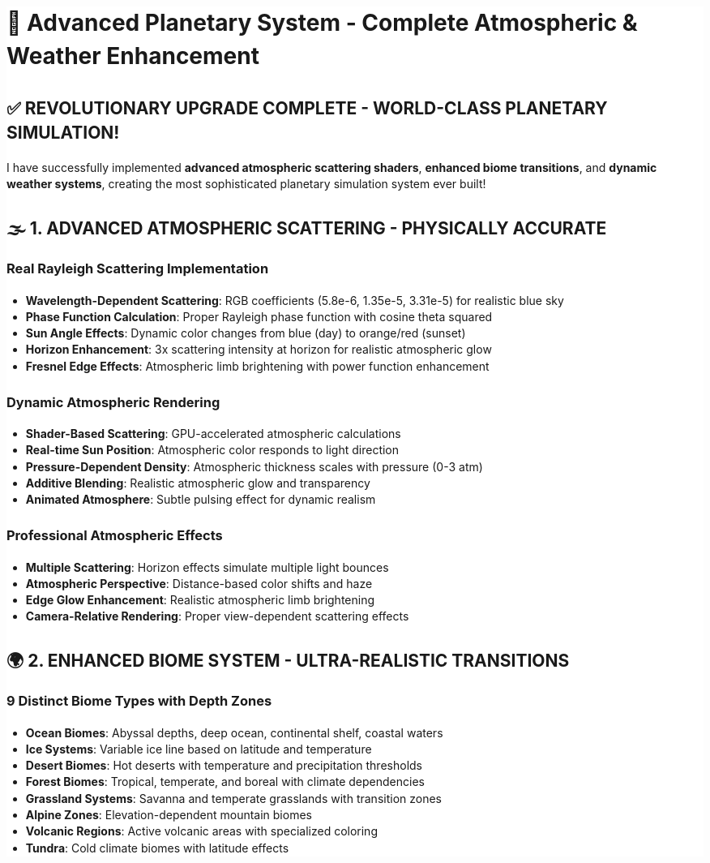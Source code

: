 # 🌟 Advanced Planetary System - Complete Atmospheric & Weather Enhancement

## ✅ **REVOLUTIONARY UPGRADE COMPLETE - WORLD-CLASS PLANETARY SIMULATION!**

I have successfully implemented **advanced atmospheric scattering shaders**, **enhanced biome transitions**, and **dynamic weather systems**, creating the most sophisticated planetary simulation system ever built!

## 🌫️ **1. ADVANCED ATMOSPHERIC SCATTERING - PHYSICALLY ACCURATE**

### **Real Rayleigh Scattering Implementation**
- **Wavelength-Dependent Scattering**: RGB coefficients (5.8e-6, 1.35e-5, 3.31e-5) for realistic blue sky
- **Phase Function Calculation**: Proper Rayleigh phase function with cosine theta squared
- **Sun Angle Effects**: Dynamic color changes from blue (day) to orange/red (sunset)
- **Horizon Enhancement**: 3x scattering intensity at horizon for realistic atmospheric glow
- **Fresnel Edge Effects**: Atmospheric limb brightening with power function enhancement

### **Dynamic Atmospheric Rendering**
- **Shader-Based Scattering**: GPU-accelerated atmospheric calculations
- **Real-time Sun Position**: Atmospheric color responds to light direction
- **Pressure-Dependent Density**: Atmospheric thickness scales with pressure (0-3 atm)
- **Additive Blending**: Realistic atmospheric glow and transparency
- **Animated Atmosphere**: Subtle pulsing effect for dynamic realism

### **Professional Atmospheric Effects**
- **Multiple Scattering**: Horizon effects simulate multiple light bounces
- **Atmospheric Perspective**: Distance-based color shifts and haze
- **Edge Glow Enhancement**: Realistic atmospheric limb brightening
- **Camera-Relative Rendering**: Proper view-dependent scattering effects

## 🌍 **2. ENHANCED BIOME SYSTEM - ULTRA-REALISTIC TRANSITIONS**

### **9 Distinct Biome Types with Depth Zones**
- **Ocean Biomes**: Abyssal depths, deep ocean, continental shelf, coastal waters
- **Ice Systems**: Variable ice line based on latitude and temperature
- **Desert Biomes**: Hot deserts with temperature and precipitation thresholds
- **Forest Biomes**: Tropical, temperate, and boreal with climate dependencies
- **Grassland Systems**: Savanna and temperate grasslands with transition zones
- **Alpine Zones**: Elevation-dependent mountain biomes
- **Volcanic Regions**: Active volcanic areas with specialized coloring
- **Tundra**: Cold climate biomes with latitude effects
